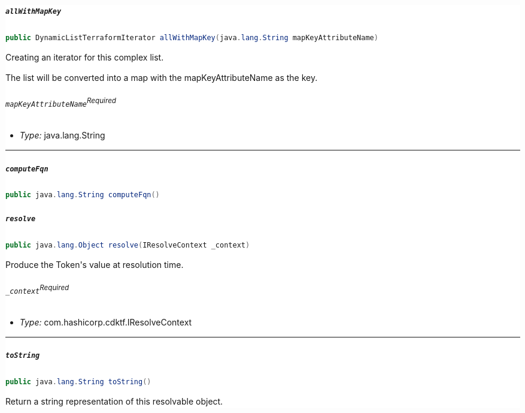 
##### `allWithMapKey` <a name="allWithMapKey" id="@cdktf/provider-ionoscloud.dataIonoscloudDataplatformCluster.DataIonoscloudDataplatformClusterConfigAList.allWithMapKey"></a>

```java
public DynamicListTerraformIterator allWithMapKey(java.lang.String mapKeyAttributeName)
```

Creating an iterator for this complex list.

The list will be converted into a map with the mapKeyAttributeName as the key.

###### `mapKeyAttributeName`<sup>Required</sup> <a name="mapKeyAttributeName" id="@cdktf/provider-ionoscloud.dataIonoscloudDataplatformCluster.DataIonoscloudDataplatformClusterConfigAList.allWithMapKey.parameter.mapKeyAttributeName"></a>

- *Type:* java.lang.String

---

##### `computeFqn` <a name="computeFqn" id="@cdktf/provider-ionoscloud.dataIonoscloudDataplatformCluster.DataIonoscloudDataplatformClusterConfigAList.computeFqn"></a>

```java
public java.lang.String computeFqn()
```

##### `resolve` <a name="resolve" id="@cdktf/provider-ionoscloud.dataIonoscloudDataplatformCluster.DataIonoscloudDataplatformClusterConfigAList.resolve"></a>

```java
public java.lang.Object resolve(IResolveContext _context)
```

Produce the Token's value at resolution time.

###### `_context`<sup>Required</sup> <a name="_context" id="@cdktf/provider-ionoscloud.dataIonoscloudDataplatformCluster.DataIonoscloudDataplatformClusterConfigAList.resolve.parameter._context"></a>

- *Type:* com.hashicorp.cdktf.IResolveContext

---

##### `toString` <a name="toString" id="@cdktf/provider-ionoscloud.dataIonoscloudDataplatformCluster.DataIonoscloudDataplatformClusterConfigAList.toString"></a>

```java
public java.lang.String toString()
```

Return a string representation of this resolvable object.

